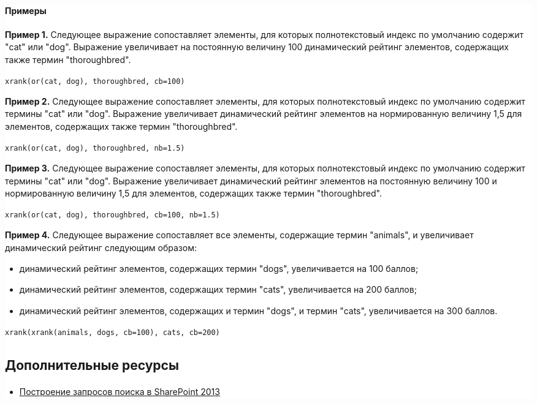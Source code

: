 
#### Примеры

 **Пример 1.** Следующее выражение сопоставляет элементы, для которых полнотекстовый индекс по умолчанию содержит "cat" или "dog". Выражение увеличивает на постоянную величину 100 динамический рейтинг элементов, содержащих также термин "thoroughbred".
  
    
    
 `xrank(or(cat, dog), thoroughbred, cb=100)`
  
    
    
 **Пример 2.** Следующее выражение сопоставляет элементы, для которых полнотекстовый индекс по умолчанию содержит термины "cat" или "dog". Выражение увеличивает динамический рейтинг элементов на нормированную величину 1,5 для элементов, содержащих также термин "thoroughbred".
  
    
    
 `xrank(or(cat, dog), thoroughbred, nb=1.5)`
  
    
    
 **Пример 3.** Следующее выражение сопоставляет элементы, для которых полнотекстовый индекс по умолчанию содержит термины "cat" или "dog". Выражение увеличивает динамический рейтинг элементов на постоянную величину 100 и нормированную величину 1,5 для элементов, содержащих также термин "thoroughbred".
  
    
    
 `xrank(or(cat, dog), thoroughbred, cb=100, nb=1.5)`
  
    
    
 **Пример 4.** Следующее выражение сопоставляет все элементы, содержащие термин "animals", и увеличивает динамический рейтинг следующим образом:
  
    
    

- динамический рейтинг элементов, содержащих термин "dogs", увеличивается на 100 баллов;
    
  
- динамический рейтинг элементов, содержащих термин "cats", увеличивается на 200 баллов;
    
  
- динамический рейтинг элементов, содержащих и термин "dogs", и термин "cats", увеличивается на 300 баллов.
    
  
 `xrank(xrank(animals, dogs, cb=100), cats, cb=200)`
  
    
    

## Дополнительные ресурсы
<a name="SP15FQL_addlresources"> </a>


-  [Построение запросов поиска в SharePoint 2013](building-search-queries-in-sharepoint-2013.md)
    
  
